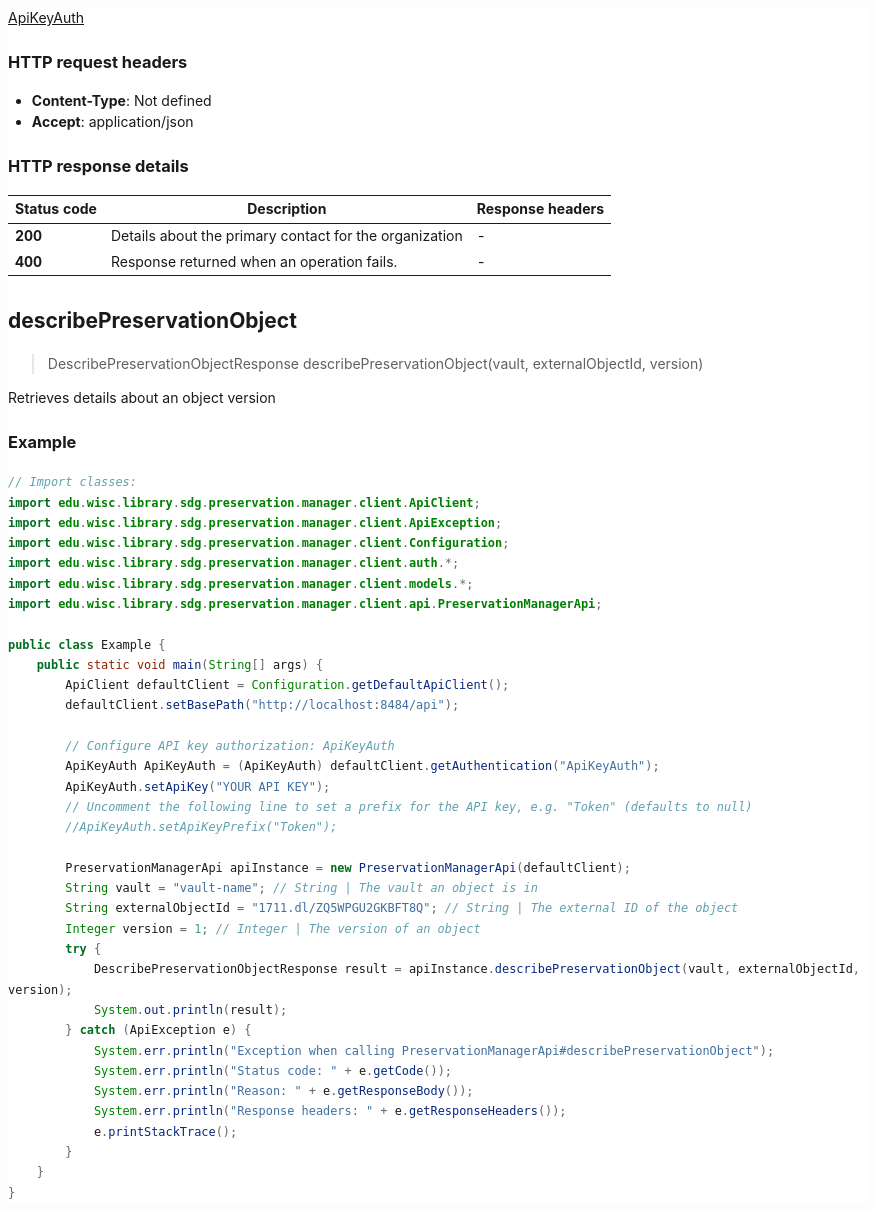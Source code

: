 [ApiKeyAuth](../README.md#ApiKeyAuth)

### HTTP request headers

- **Content-Type**: Not defined
- **Accept**: application/json


### HTTP response details
| Status code | Description | Response headers |
|-------------|-------------|------------------|
| **200** | Details about the primary contact for the organization |  -  |
| **400** | Response returned when an operation fails. |  -  |


## describePreservationObject

> DescribePreservationObjectResponse describePreservationObject(vault, externalObjectId, version)

Retrieves details about an object version

### Example

```java
// Import classes:
import edu.wisc.library.sdg.preservation.manager.client.ApiClient;
import edu.wisc.library.sdg.preservation.manager.client.ApiException;
import edu.wisc.library.sdg.preservation.manager.client.Configuration;
import edu.wisc.library.sdg.preservation.manager.client.auth.*;
import edu.wisc.library.sdg.preservation.manager.client.models.*;
import edu.wisc.library.sdg.preservation.manager.client.api.PreservationManagerApi;

public class Example {
    public static void main(String[] args) {
        ApiClient defaultClient = Configuration.getDefaultApiClient();
        defaultClient.setBasePath("http://localhost:8484/api");
        
        // Configure API key authorization: ApiKeyAuth
        ApiKeyAuth ApiKeyAuth = (ApiKeyAuth) defaultClient.getAuthentication("ApiKeyAuth");
        ApiKeyAuth.setApiKey("YOUR API KEY");
        // Uncomment the following line to set a prefix for the API key, e.g. "Token" (defaults to null)
        //ApiKeyAuth.setApiKeyPrefix("Token");

        PreservationManagerApi apiInstance = new PreservationManagerApi(defaultClient);
        String vault = "vault-name"; // String | The vault an object is in
        String externalObjectId = "1711.dl/ZQ5WPGU2GKBFT8Q"; // String | The external ID of the object
        Integer version = 1; // Integer | The version of an object
        try {
            DescribePreservationObjectResponse result = apiInstance.describePreservationObject(vault, externalObjectId, version);
            System.out.println(result);
        } catch (ApiException e) {
            System.err.println("Exception when calling PreservationManagerApi#describePreservationObject");
            System.err.println("Status code: " + e.getCode());
            System.err.println("Reason: " + e.getResponseBody());
            System.err.println("Response headers: " + e.getResponseHeaders());
            e.printStackTrace();
        }
    }
}
```